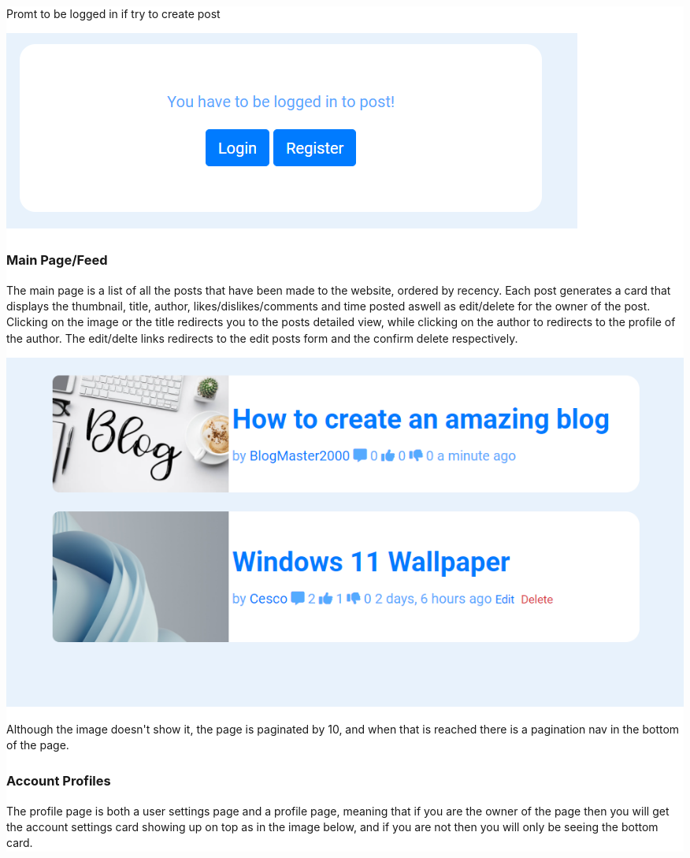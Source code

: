 Promt to be logged in if try to create post

![loginprompt](static/images/loginprompt.png)

### Main Page/Feed
The main page is a list of all the posts that have been made to the website, ordered by recency. Each post generates a card that displays the thumbnail, title, author, likes/dislikes/comments and time posted aswell as edit/delete for the owner of the post. Clicking on the image or the title redirects you to the posts detailed view, while clicking on the author to redirects to the profile of the author. The edit/delte links redirects to the edit posts form and the confirm delete respectively.

![feed](static/images/feed.png)

Although the image doesn't show it, the page is paginated by 10, and when that is reached there is a pagination nav in the bottom of the page.

### Account Profiles
The profile page is both a user settings page and a profile page, meaning that if you are the owner of the page then you will get the account settings card showing up on top as in the image below, and if you are not then you will only be seeing the bottom card.
